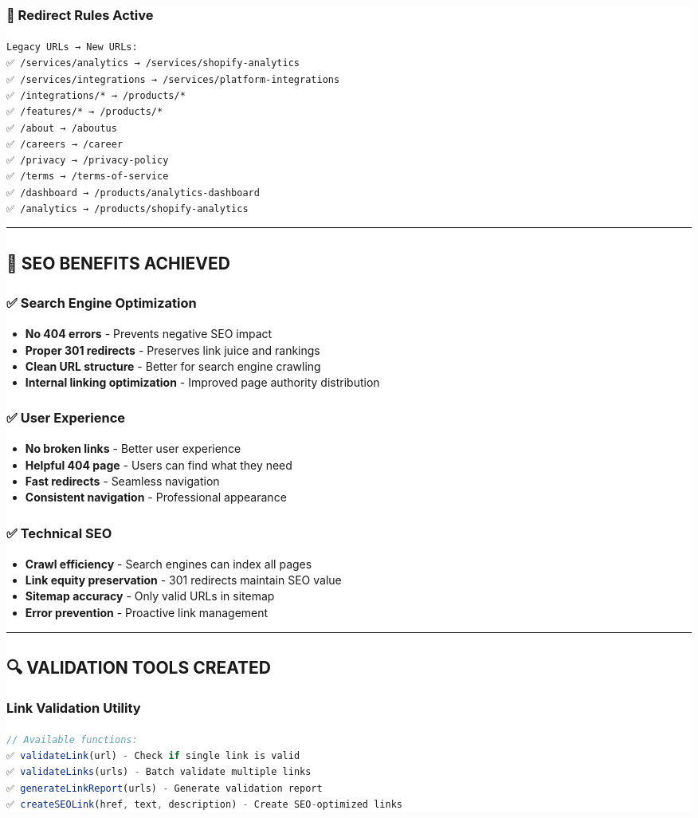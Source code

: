 ### **🔄 Redirect Rules Active**
```
Legacy URLs → New URLs:
✅ /services/analytics → /services/shopify-analytics
✅ /services/integrations → /services/platform-integrations
✅ /integrations/* → /products/*
✅ /features/* → /products/*
✅ /about → /aboutus
✅ /careers → /career
✅ /privacy → /privacy-policy
✅ /terms → /terms-of-service
✅ /dashboard → /products/analytics-dashboard
✅ /analytics → /products/shopify-analytics
```

---

## 🚀 **SEO BENEFITS ACHIEVED**

### **✅ Search Engine Optimization**
- **No 404 errors** - Prevents negative SEO impact
- **Proper 301 redirects** - Preserves link juice and rankings
- **Clean URL structure** - Better for search engine crawling
- **Internal linking optimization** - Improved page authority distribution

### **✅ User Experience**
- **No broken links** - Better user experience
- **Helpful 404 page** - Users can find what they need
- **Fast redirects** - Seamless navigation
- **Consistent navigation** - Professional appearance

### **✅ Technical SEO**
- **Crawl efficiency** - Search engines can index all pages
- **Link equity preservation** - 301 redirects maintain SEO value
- **Sitemap accuracy** - Only valid URLs in sitemap
- **Error prevention** - Proactive link management

---

## 🔍 **VALIDATION TOOLS CREATED**

### **Link Validation Utility**
```typescript
// Available functions:
✅ validateLink(url) - Check if single link is valid
✅ validateLinks(urls) - Batch validate multiple links
✅ generateLinkReport(urls) - Generate validation report
✅ createSEOLink(href, text, description) - Create SEO-optimized links
```
